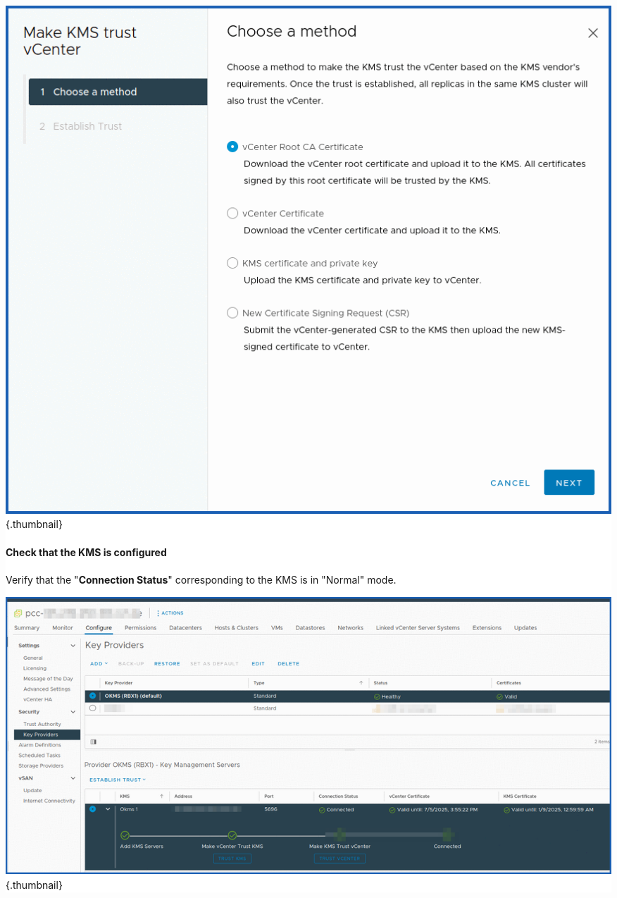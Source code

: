 ![import KMS certificate](images/vm-encrypt_02.png){.thumbnail}

#### Check that the KMS is configured

Verify that the "**Connection Status**" corresponding to the KMS is in "Normal" mode.

![verify connection status](images/vm-encrypt_03.png){.thumbnail}
